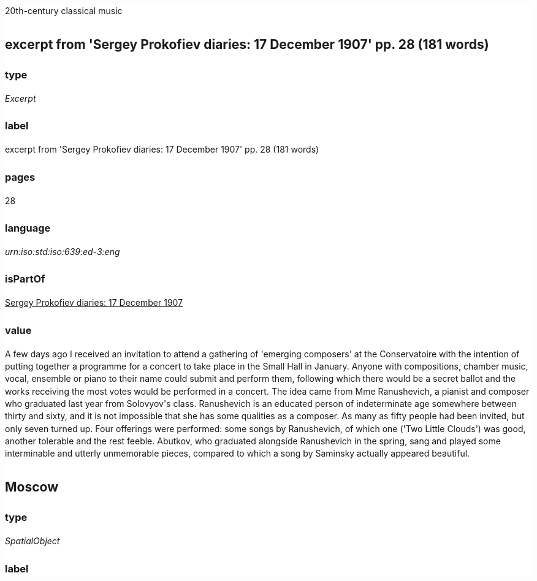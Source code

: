 20th-century classical music

## excerpt from 'Sergey Prokofiev diaries: 17 December 1907' pp. 28 (181 words)

### type


*Excerpt*

### label


excerpt from 'Sergey Prokofiev diaries: 17 December 1907' pp. 28 (181 words)

### pages


28

### language


*urn:iso:std:iso:639:ed-3:eng*

### isPartOf


[Sergey Prokofiev diaries: 17 December 1907](#Sergey-Prokofiev-diaries-17-December-1907)

### value


<p>A few days ago I received an invitation to attend a gathering of 'emerging composers' at the Conservatoire with the intention of putting together a programme for a concert to take place in the Small Hall in January. Anyone with compositions, chamber music, vocal, ensemble or piano to their name could submit and perform them, following which there would be a secret ballot and the works receiving the most votes would be performed in a concert. The idea came from Mme Ranushevich, a pianist and composer who graduated last year from Solovyov's class. Ranushevich is an educated person of indeterminate age somewhere between thirty and sixty, and it is not impossible that she has some qualities as a composer. As many as fifty people had been invited, but only seven turned up. Four offerings were performed: some songs by Ranushevich, of which one ('Two Little Clouds') was good, another tolerable and the rest feeble. Abutkov, who graduated alongside Ranushevich in the spring, sang and played some interminable and utterly unmemorable pieces, compared to which a song by Saminsky actually appeared beautiful.</p>

## Moscow

### type


*SpatialObject*

### label
